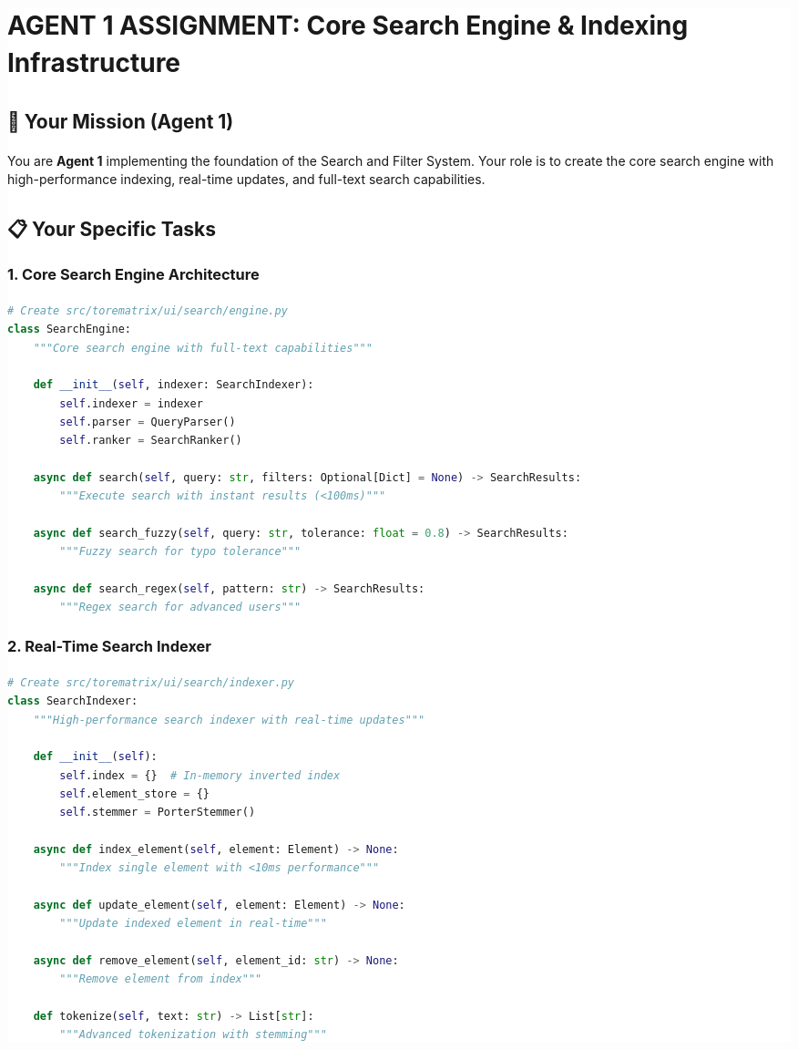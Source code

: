 # AGENT 1 ASSIGNMENT: Core Search Engine & Indexing Infrastructure

## 🎯 Your Mission (Agent 1)
You are **Agent 1** implementing the foundation of the Search and Filter System. Your role is to create the core search engine with high-performance indexing, real-time updates, and full-text search capabilities.

## 📋 Your Specific Tasks

### 1. Core Search Engine Architecture
```python
# Create src/torematrix/ui/search/engine.py
class SearchEngine:
    """Core search engine with full-text capabilities"""
    
    def __init__(self, indexer: SearchIndexer):
        self.indexer = indexer
        self.parser = QueryParser()
        self.ranker = SearchRanker()
    
    async def search(self, query: str, filters: Optional[Dict] = None) -> SearchResults:
        """Execute search with instant results (<100ms)"""
        
    async def search_fuzzy(self, query: str, tolerance: float = 0.8) -> SearchResults:
        """Fuzzy search for typo tolerance"""
        
    async def search_regex(self, pattern: str) -> SearchResults:
        """Regex search for advanced users"""
```

### 2. Real-Time Search Indexer
```python
# Create src/torematrix/ui/search/indexer.py
class SearchIndexer:
    """High-performance search indexer with real-time updates"""
    
    def __init__(self):
        self.index = {}  # In-memory inverted index
        self.element_store = {}
        self.stemmer = PorterStemmer()
    
    async def index_element(self, element: Element) -> None:
        """Index single element with <10ms performance"""
        
    async def update_element(self, element: Element) -> None:
        """Update indexed element in real-time"""
        
    async def remove_element(self, element_id: str) -> None:
        """Remove element from index"""
        
    def tokenize(self, text: str) -> List[str]:
        """Advanced tokenization with stemming"""
```
